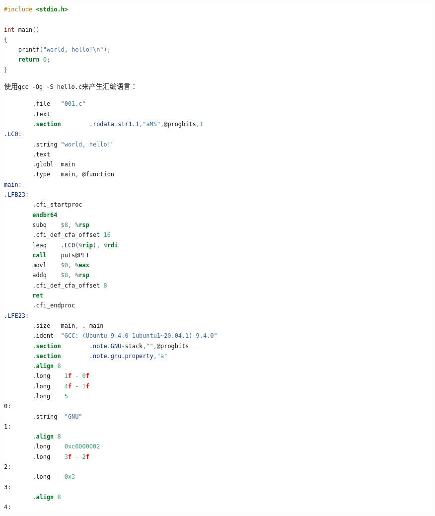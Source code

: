 ```c
#include <stdio.h>

int main()
{
    printf("world, hello!\n");
    return 0;
}
```

使用`gcc -Og -S hello.c`来产生汇编语言：

```nasm
        .file   "001.c"
        .text
        .section        .rodata.str1.1,"aMS",@progbits,1
.LC0:
        .string "world, hello!"
        .text
        .globl  main
        .type   main, @function
main:
.LFB23:
        .cfi_startproc
        endbr64
        subq    $8, %rsp
        .cfi_def_cfa_offset 16
        leaq    .LC0(%rip), %rdi
        call    puts@PLT
        movl    $0, %eax
        addq    $8, %rsp
        .cfi_def_cfa_offset 8
        ret
        .cfi_endproc
.LFE23:
        .size   main, .-main
        .ident  "GCC: (Ubuntu 9.4.0-1ubuntu1~20.04.1) 9.4.0"
        .section        .note.GNU-stack,"",@progbits
        .section        .note.gnu.property,"a"
        .align 8
        .long    1f - 0f
        .long    4f - 1f
        .long    5
0:
        .string  "GNU"
1:
        .align 8
        .long    0xc0000002
        .long    3f - 2f
2:
        .long    0x3
3:
        .align 8
4:
```
